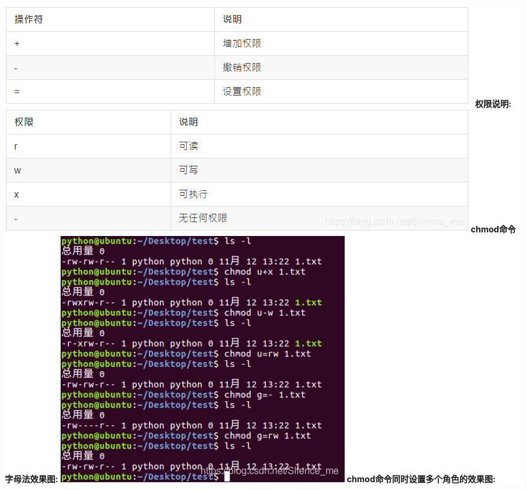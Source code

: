 ![Alt Text](/images/posts/20210117104508958.png)
**权限说明:**
![Alt Text](/images/posts/20210117104523379.png)
**chmod命令字母法效果图:**
![Alt Text](/images/posts/20210117104541755.png)
**chmod命令同时设置多个角色的效果图:**